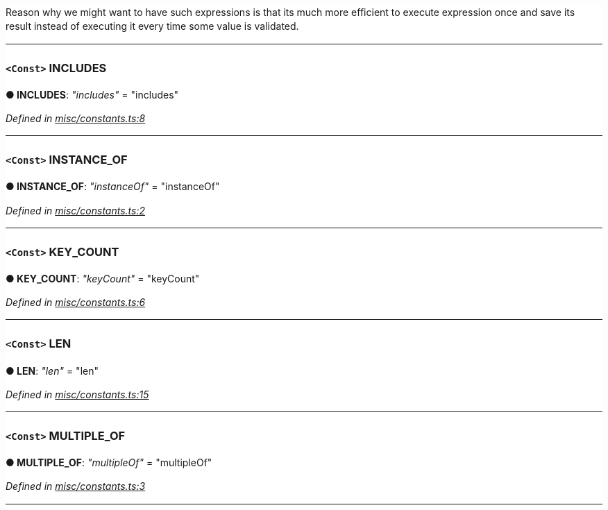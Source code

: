 Reason why we might want to have such expressions is that its much more efficient to execute expression once and save its result instead of executing it every time some value is validated.

___
<a id="includes"></a>

### `<Const>` INCLUDES

**● INCLUDES**: *"includes"* = "includes"

*Defined in [misc/constants.ts:8](https://github.com/krnik/vjs-validator/blob/4b489fe/src/misc/constants.ts#L8)*

___
<a id="instance_of"></a>

### `<Const>` INSTANCE_OF

**● INSTANCE_OF**: *"instanceOf"* = "instanceOf"

*Defined in [misc/constants.ts:2](https://github.com/krnik/vjs-validator/blob/4b489fe/src/misc/constants.ts#L2)*

___
<a id="key_count"></a>

### `<Const>` KEY_COUNT

**● KEY_COUNT**: *"keyCount"* = "keyCount"

*Defined in [misc/constants.ts:6](https://github.com/krnik/vjs-validator/blob/4b489fe/src/misc/constants.ts#L6)*

___
<a id="len"></a>

### `<Const>` LEN

**● LEN**: *"len"* = "len"

*Defined in [misc/constants.ts:15](https://github.com/krnik/vjs-validator/blob/4b489fe/src/misc/constants.ts#L15)*

___
<a id="multiple_of"></a>

### `<Const>` MULTIPLE_OF

**● MULTIPLE_OF**: *"multipleOf"* = "multipleOf"

*Defined in [misc/constants.ts:3](https://github.com/krnik/vjs-validator/blob/4b489fe/src/misc/constants.ts#L3)*

___
<a id="one_of"></a>
